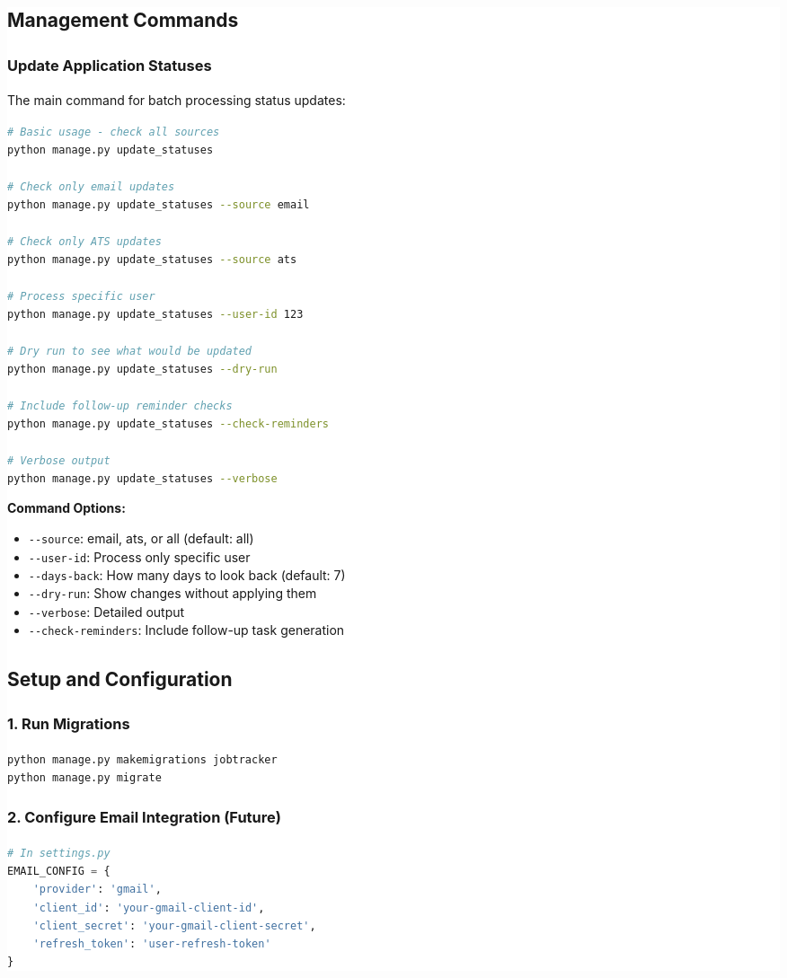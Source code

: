 ## Management Commands

### Update Application Statuses
The main command for batch processing status updates:

```bash
# Basic usage - check all sources
python manage.py update_statuses

# Check only email updates
python manage.py update_statuses --source email

# Check only ATS updates
python manage.py update_statuses --source ats

# Process specific user
python manage.py update_statuses --user-id 123

# Dry run to see what would be updated
python manage.py update_statuses --dry-run

# Include follow-up reminder checks
python manage.py update_statuses --check-reminders

# Verbose output
python manage.py update_statuses --verbose
```

**Command Options:**
- `--source`: email, ats, or all (default: all)
- `--user-id`: Process only specific user
- `--days-back`: How many days to look back (default: 7)
- `--dry-run`: Show changes without applying them
- `--verbose`: Detailed output
- `--check-reminders`: Include follow-up task generation

## Setup and Configuration

### 1. Run Migrations
```bash
python manage.py makemigrations jobtracker
python manage.py migrate
```

### 2. Configure Email Integration (Future)
```python
# In settings.py
EMAIL_CONFIG = {
    'provider': 'gmail',
    'client_id': 'your-gmail-client-id',
    'client_secret': 'your-gmail-client-secret',
    'refresh_token': 'user-refresh-token'
}
```
